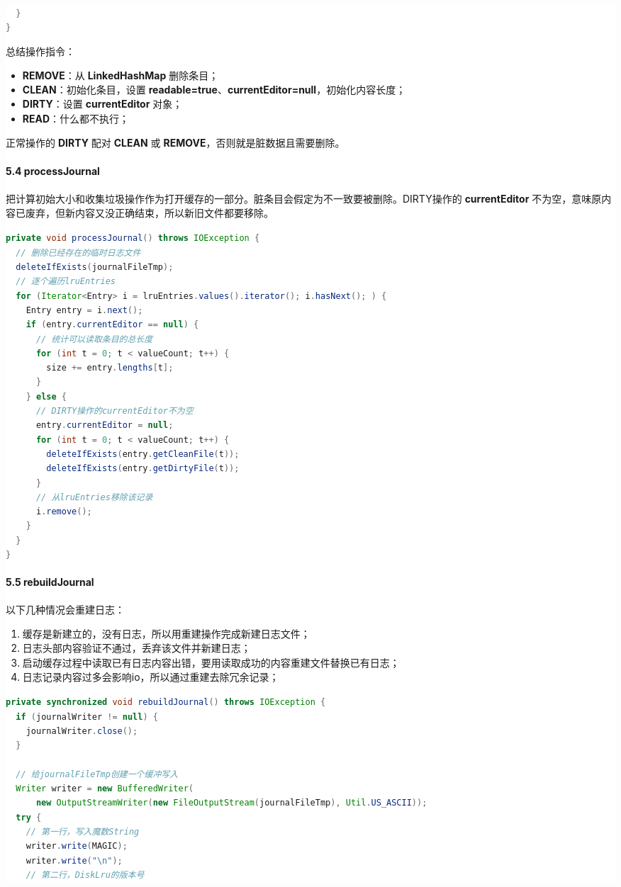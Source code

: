 ```java
  }
}
```

总结操作指令：

- __REMOVE__：从 __LinkedHashMap__ 删除条目；
- __CLEAN__：初始化条目，设置 __readable=true__、__currentEditor=null__，初始化内容长度；
- __DIRTY__：设置 __currentEditor__ 对象；
- __READ__：什么都不执行；

正常操作的 __DIRTY__ 配对 __CLEAN__ 或 __REMOVE__，否则就是脏数据且需要删除。

#### 5.4 processJournal

把计算初始大小和收集垃圾操作作为打开缓存的一部分。脏条目会假定为不一致要被删除。DIRTY操作的 __currentEditor__ 不为空，意味原内容已废弃，但新内容又没正确结束，所以新旧文件都要移除。

```java
private void processJournal() throws IOException {
  // 删除已经存在的临时日志文件
  deleteIfExists(journalFileTmp);
  // 逐个遍历lruEntries
  for (Iterator<Entry> i = lruEntries.values().iterator(); i.hasNext(); ) {
    Entry entry = i.next();
    if (entry.currentEditor == null) {
      // 统计可以读取条目的总长度
      for (int t = 0; t < valueCount; t++) {
        size += entry.lengths[t];
      }
    } else {
      // DIRTY操作的currentEditor不为空
      entry.currentEditor = null;
      for (int t = 0; t < valueCount; t++) {
        deleteIfExists(entry.getCleanFile(t));
        deleteIfExists(entry.getDirtyFile(t));
      }
      // 从lruEntries移除该记录
      i.remove();
    }
  }
}
```

#### 5.5 rebuildJournal

以下几种情况会重建日志：

1. 缓存是新建立的，没有日志，所以用重建操作完成新建日志文件；
2. 日志头部内容验证不通过，丢弃该文件并新建日志；
3. 启动缓存过程中读取已有日志内容出错，要用读取成功的内容重建文件替换已有日志；
4. 日志记录内容过多会影响io，所以通过重建去除冗余记录；

```java
private synchronized void rebuildJournal() throws IOException {
  if (journalWriter != null) {
    journalWriter.close();
  }

  // 给journalFileTmp创建一个缓冲写入
  Writer writer = new BufferedWriter(
      new OutputStreamWriter(new FileOutputStream(journalFileTmp), Util.US_ASCII));
  try {
    // 第一行，写入魔数String
    writer.write(MAGIC);
    writer.write("\n");
    // 第二行，DiskLru的版本号
```
